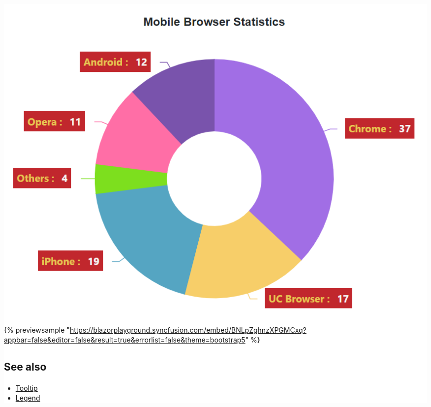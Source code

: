 ![Template in Blazor Accumulation Chart](images/data-label/blazor-accumulation-chart-with-data-label-template.png)
{% previewsample "https://blazorplayground.syncfusion.com/embed/BNLpZghnzXPGMCxq?appbar=false&editor=false&result=true&errorlist=false&theme=bootstrap5" %}

## See also

* [Tooltip](./tool-tip)
* [Legend](./legend)